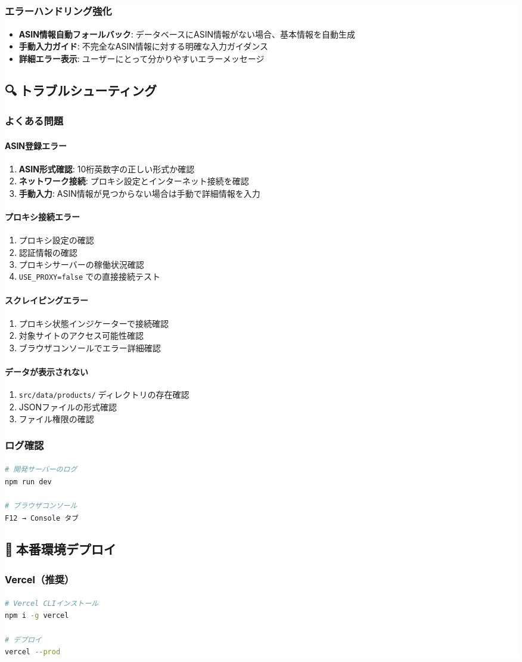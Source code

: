 ### エラーハンドリング強化
- **ASIN情報自動フォールバック**: データベースにASIN情報がない場合、基本情報を自動生成
- **手動入力ガイド**: 不完全なASIN情報に対する明確な入力ガイダンス
- **詳細エラー表示**: ユーザーにとって分かりやすいエラーメッセージ

## 🔍 トラブルシューティング

### よくある問題

#### ASIN登録エラー
1. **ASIN形式確認**: 10桁英数字の正しい形式か確認
2. **ネットワーク接続**: プロキシ設定とインターネット接続を確認
3. **手動入力**: ASIN情報が見つからない場合は手動で詳細情報を入力

#### プロキシ接続エラー
1. プロキシ設定の確認
2. 認証情報の確認
3. プロキシサーバーの稼働状況確認
4. `USE_PROXY=false` での直接接続テスト

#### スクレイピングエラー
1. プロキシ状態インジケーターで接続確認
2. 対象サイトのアクセス可能性確認
3. ブラウザコンソールでエラー詳細確認

#### データが表示されない
1. `src/data/products/` ディレクトリの存在確認
2. JSONファイルの形式確認
3. ファイル権限の確認

### ログ確認
```bash
# 開発サーバーのログ
npm run dev

# ブラウザコンソール
F12 → Console タブ
```

## 🚀 本番環境デプロイ

### Vercel（推奨）
```bash
# Vercel CLIインストール
npm i -g vercel

# デプロイ
vercel --prod
```
